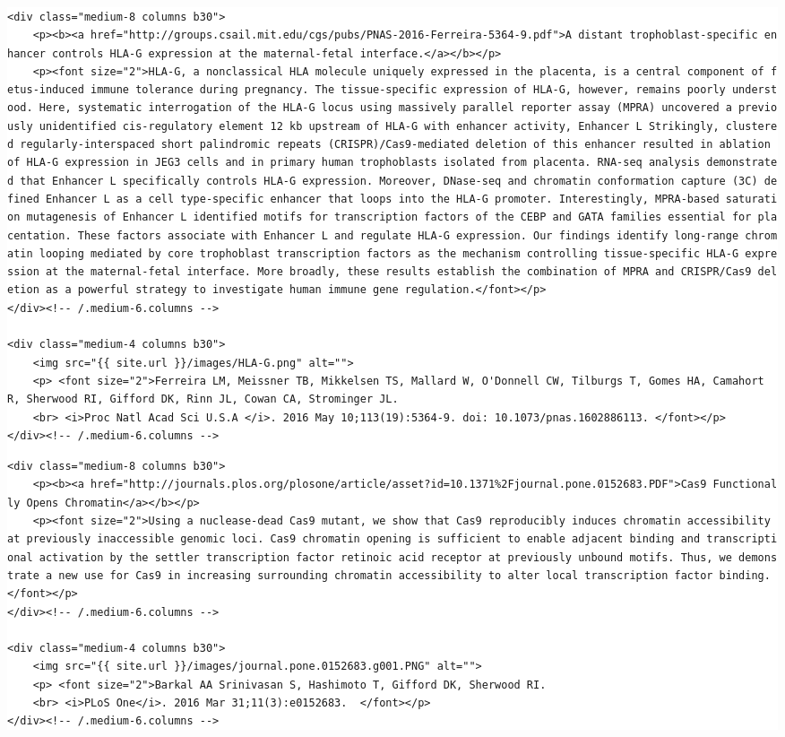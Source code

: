 <div class="row t60">
    
    <div class="medium-8 columns b30">
        <p><b><a href="http://groups.csail.mit.edu/cgs/pubs/PNAS-2016-Ferreira-5364-9.pdf">A distant trophoblast-specific enhancer controls HLA-G expression at the maternal-fetal interface.</a></b></p>
        <p><font size="2">HLA-G, a nonclassical HLA molecule uniquely expressed in the placenta, is a central component of fetus-induced immune tolerance during pregnancy. The tissue-specific expression of HLA-G, however, remains poorly understood. Here, systematic interrogation of the HLA-G locus using massively parallel reporter assay (MPRA) uncovered a previously unidentified cis-regulatory element 12 kb upstream of HLA-G with enhancer activity, Enhancer L Strikingly, clustered regularly-interspaced short palindromic repeats (CRISPR)/Cas9-mediated deletion of this enhancer resulted in ablation of HLA-G expression in JEG3 cells and in primary human trophoblasts isolated from placenta. RNA-seq analysis demonstrated that Enhancer L specifically controls HLA-G expression. Moreover, DNase-seq and chromatin conformation capture (3C) defined Enhancer L as a cell type-specific enhancer that loops into the HLA-G promoter. Interestingly, MPRA-based saturation mutagenesis of Enhancer L identified motifs for transcription factors of the CEBP and GATA families essential for placentation. These factors associate with Enhancer L and regulate HLA-G expression. Our findings identify long-range chromatin looping mediated by core trophoblast transcription factors as the mechanism controlling tissue-specific HLA-G expression at the maternal-fetal interface. More broadly, these results establish the combination of MPRA and CRISPR/Cas9 deletion as a powerful strategy to investigate human immune gene regulation.</font></p>
    </div><!-- /.medium-6.columns -->
    
    <div class="medium-4 columns b30">
        <img src="{{ site.url }}/images/HLA-G.png" alt="">
        <p> <font size="2">Ferreira LM, Meissner TB, Mikkelsen TS, Mallard W, O'Donnell CW, Tilburgs T, Gomes HA, Camahort R, Sherwood RI, Gifford DK, Rinn JL, Cowan CA, Strominger JL.
        <br> <i>Proc Natl Acad Sci U.S.A </i>. 2016 May 10;113(19):5364-9. doi: 10.1073/pnas.1602886113. </font></p>
    </div><!-- /.medium-6.columns -->
</div>



<div class="row t60">
    
    <div class="medium-8 columns b30">
        <p><b><a href="http://journals.plos.org/plosone/article/asset?id=10.1371%2Fjournal.pone.0152683.PDF">Cas9 Functionally Opens Chromatin</a></b></p>
        <p><font size="2">Using a nuclease-dead Cas9 mutant, we show that Cas9 reproducibly induces chromatin accessibility at previously inaccessible genomic loci. Cas9 chromatin opening is sufficient to enable adjacent binding and transcriptional activation by the settler transcription factor retinoic acid receptor at previously unbound motifs. Thus, we demonstrate a new use for Cas9 in increasing surrounding chromatin accessibility to alter local transcription factor binding.</font></p>
    </div><!-- /.medium-6.columns -->
    
    <div class="medium-4 columns b30">
        <img src="{{ site.url }}/images/journal.pone.0152683.g001.PNG" alt="">
        <p> <font size="2">Barkal AA Srinivasan S, Hashimoto T, Gifford DK, Sherwood RI.
        <br> <i>PLoS One</i>. 2016 Mar 31;11(3):e0152683.  </font></p>
    </div><!-- /.medium-6.columns -->
</div>
